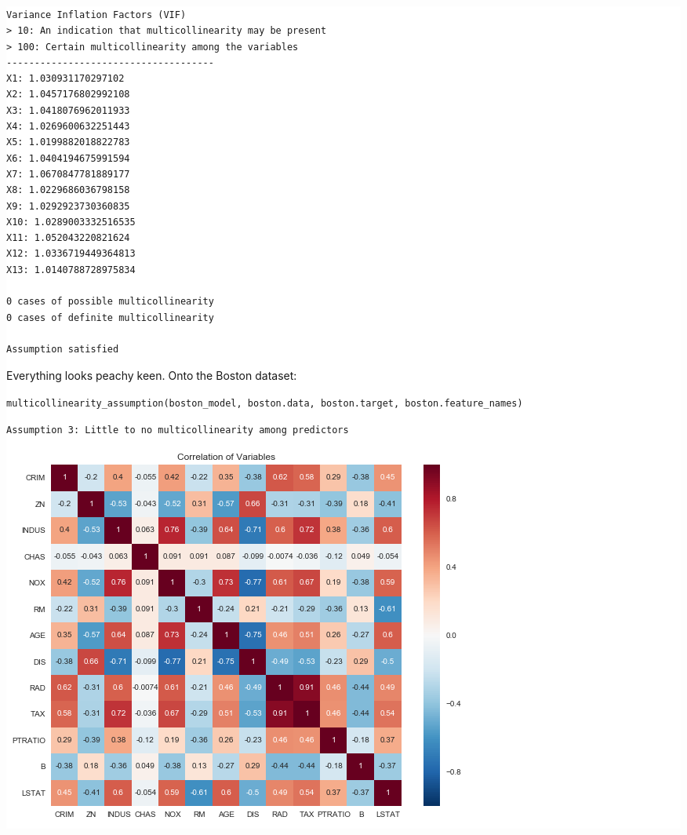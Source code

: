 
    Variance Inflation Factors (VIF)
    > 10: An indication that multicollinearity may be present
    > 100: Certain multicollinearity among the variables
    -------------------------------------
    X1: 1.030931170297102
    X2: 1.0457176802992108
    X3: 1.0418076962011933
    X4: 1.0269600632251443
    X5: 1.0199882018822783
    X6: 1.0404194675991594
    X7: 1.0670847781889177
    X8: 1.0229686036798158
    X9: 1.0292923730360835
    X10: 1.0289003332516535
    X11: 1.052043220821624
    X12: 1.0336719449364813
    X13: 1.0140788728975834
    
    0 cases of possible multicollinearity
    0 cases of definite multicollinearity
    
    Assumption satisfied
    

Everything looks peachy keen. Onto the Boston dataset:


```python
multicollinearity_assumption(boston_model, boston.data, boston.target, boston.feature_names)
```

    Assumption 3: Little to no multicollinearity among predictors
    


<img src="https://raw.githubusercontent.com/JeffMacaluso/JeffMacaluso.github.io/master/_posts/LinearRegressionAssumptions_files/26_1.png">
